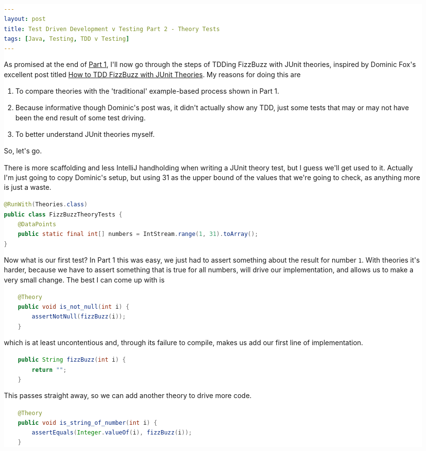 ```yaml
---
layout: post
title: Test Driven Development v Testing Part 2 - Theory Tests
tags: [Java, Testing, TDD v Testing]
---
```


As promised at the end of [Part 1](/tdd-v-testing-part1.html), I'll now go through the steps of TDDing FizzBuzz with JUnit theories, inspired by Dominic Fox's excellent post titled [How to TDD FizzBuzz with JUnit Theories](https://opencredo.com/tdd-fizzbuzz-junit-theories/). My reasons for doing this are
  
1. To compare theories with the 'traditional' example-based process shown in Part&nbsp;1.

2. Because informative though Dominic's post was, it didn't actually show any TDD, just some tests that may or may not have been the end result of some test driving.

3. To better understand JUnit theories myself.

So, let's go.

There is more scaffolding and less IntelliJ handholding when writing a JUnit theory test, but I guess we'll get used to it. Actually I'm just going to copy Dominic's setup, but using 31 as the upper bound of the values that we're going to check, as anything more is just a waste.

```java
@RunWith(Theories.class)
public class FizzBuzzTheoryTests {
    @DataPoints
    public static final int[] numbers = IntStream.range(1, 31).toArray();
}
```

Now what is our first test? In Part 1 this was easy, we just had to assert something about the result for number `1`.  With theories it's harder, because we have to assert something that is true for all numbers, will drive our implementation, and allows us to make a very small change. The best I can come up with is

```java
    @Theory
    public void is_not_null(int i) {
        assertNotNull(fizzBuzz(i));
    }
```

which is at least uncontentious and, through its failure to compile, makes us add our first line of implementation.

```java
    public String fizzBuzz(int i) {
        return "";
    }
```

This passes straight away, so we can add another theory to drive more code.

```java
    @Theory
    public void is_string_of_number(int i) {
        assertEquals(Integer.valueOf(i), fizzBuzz(i));
    }
```
